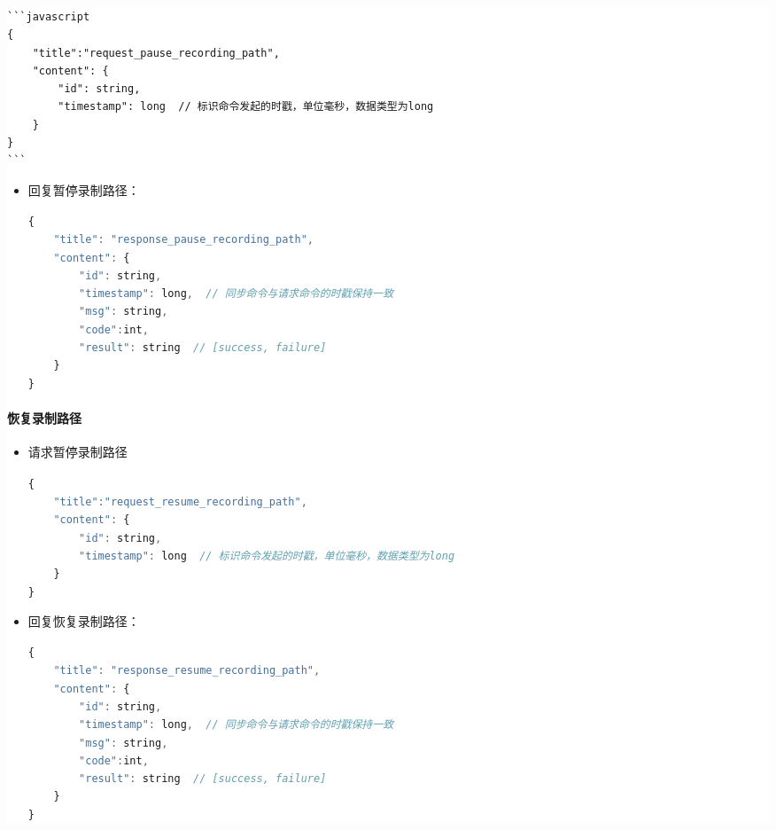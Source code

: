     ```javascript
    {
        "title":"request_pause_recording_path",
        "content": {
            "id": string,
            "timestamp": long  // 标识命令发起的时戳，单位毫秒，数据类型为long
        }
    }
    ```

- 回复暂停录制路径：  

    ```javascript
    {
        "title": "response_pause_recording_path",
        "content": {
            "id": string,
            "timestamp": long,  // 同步命令与请求命令的时戳保持一致
            "msg": string,
            "code":int,
            "result": string  // [success, failure]
        }
    }
    ```

####  恢复录制路径

- 请求暂停录制路径

    ```javascript
    {
        "title":"request_resume_recording_path",
        "content": {
            "id": string,
            "timestamp": long  // 标识命令发起的时戳，单位毫秒，数据类型为long
        }
    }
    ```

- 回复恢复录制路径：  

    ```javascript
    {
        "title": "response_resume_recording_path",
        "content": {
            "id": string,
            "timestamp": long,  // 同步命令与请求命令的时戳保持一致
            "msg": string,
            "code":int,
            "result": string  // [success, failure]
        }
    }
    ```
